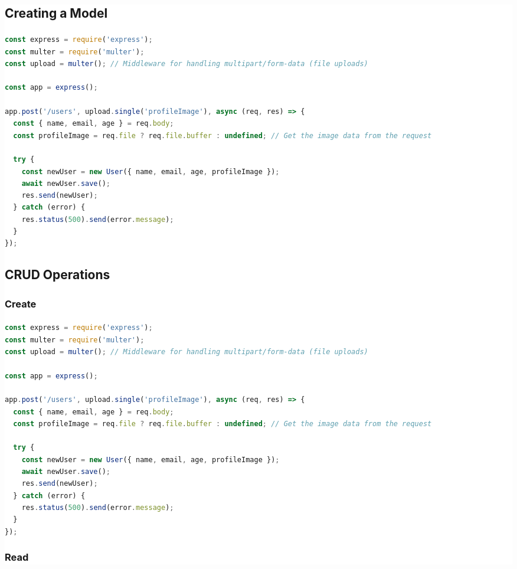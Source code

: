## Creating a Model
```javascript
const express = require('express');
const multer = require('multer');
const upload = multer(); // Middleware for handling multipart/form-data (file uploads)

const app = express();

app.post('/users', upload.single('profileImage'), async (req, res) => {
  const { name, email, age } = req.body;
  const profileImage = req.file ? req.file.buffer : undefined; // Get the image data from the request

  try {
    const newUser = new User({ name, email, age, profileImage });
    await newUser.save();
    res.send(newUser);
  } catch (error) {
    res.status(500).send(error.message);
  }
});
```

## CRUD Operations

### Create

```javascript
const express = require('express');
const multer = require('multer');
const upload = multer(); // Middleware for handling multipart/form-data (file uploads)

const app = express();

app.post('/users', upload.single('profileImage'), async (req, res) => {
  const { name, email, age } = req.body;
  const profileImage = req.file ? req.file.buffer : undefined; // Get the image data from the request

  try {
    const newUser = new User({ name, email, age, profileImage });
    await newUser.save();
    res.send(newUser);
  } catch (error) {
    res.status(500).send(error.message);
  }
});
```

### Read
